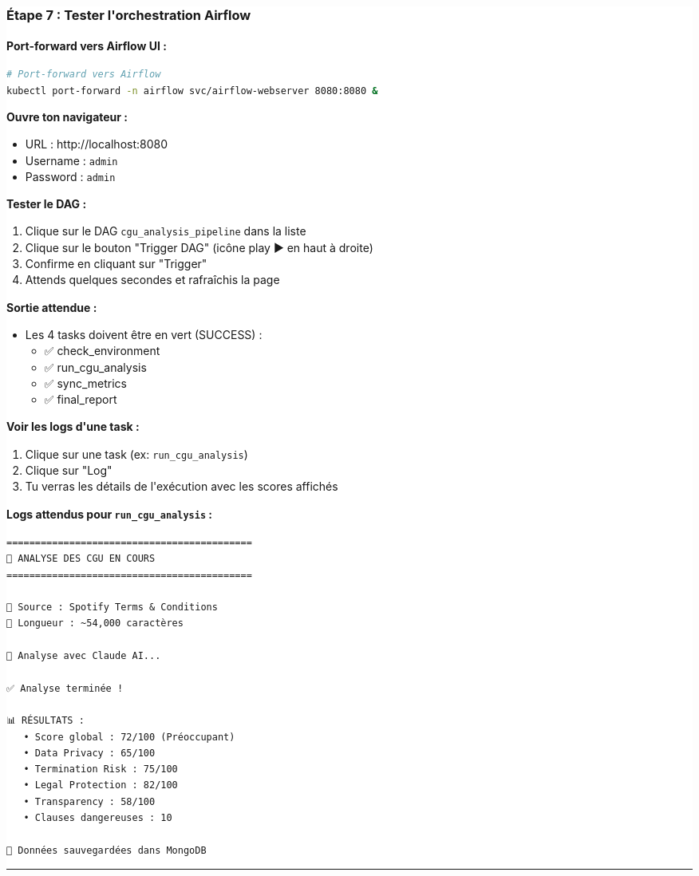 ### Étape 7 : Tester l'orchestration Airflow

**Port-forward vers Airflow UI :**

```bash
# Port-forward vers Airflow
kubectl port-forward -n airflow svc/airflow-webserver 8080:8080 &
```

**Ouvre ton navigateur :**
- URL : http://localhost:8080
- Username : `admin`
- Password : `admin`

**Tester le DAG :**

1. Clique sur le DAG `cgu_analysis_pipeline` dans la liste
2. Clique sur le bouton "Trigger DAG" (icône play ▶️ en haut à droite)
3. Confirme en cliquant sur "Trigger"
4. Attends quelques secondes et rafraîchis la page

**Sortie attendue :**
- Les 4 tasks doivent être en vert (SUCCESS) :
  - ✅ check_environment
  - ✅ run_cgu_analysis
  - ✅ sync_metrics
  - ✅ final_report

**Voir les logs d'une task :**
1. Clique sur une task (ex: `run_cgu_analysis`)
2. Clique sur "Log"
3. Tu verras les détails de l'exécution avec les scores affichés

**Logs attendus pour `run_cgu_analysis` :**
```
===========================================
🤖 ANALYSE DES CGU EN COURS
===========================================

📄 Source : Spotify Terms & Conditions
📏 Longueur : ~54,000 caractères

🔄 Analyse avec Claude AI...

✅ Analyse terminée !

📊 RÉSULTATS :
   • Score global : 72/100 (Préoccupant)
   • Data Privacy : 65/100
   • Termination Risk : 75/100
   • Legal Protection : 82/100
   • Transparency : 58/100
   • Clauses dangereuses : 10

💾 Données sauvegardées dans MongoDB
```

---
